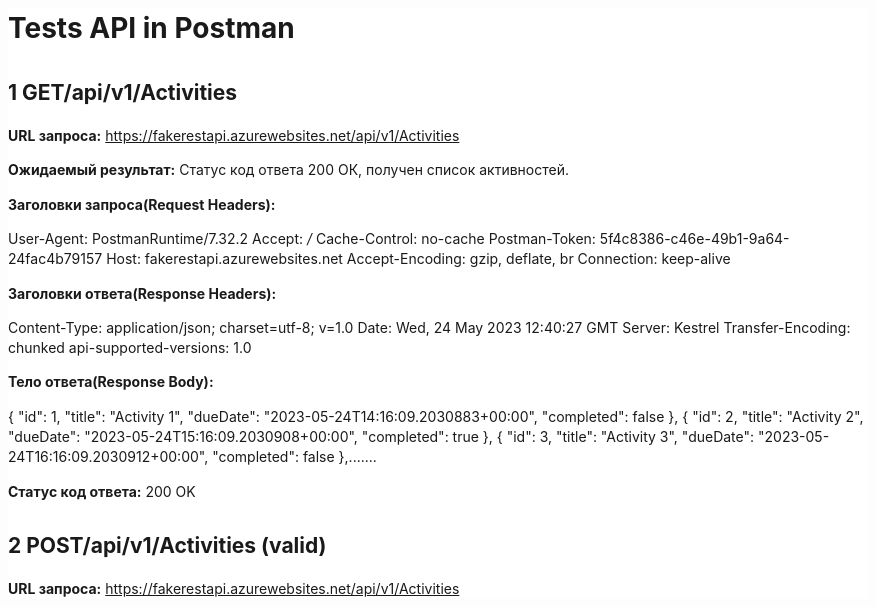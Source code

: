 # Tests API in Postman

##  1 GET/api/v1/Activities

**URL запроса:** https://fakerestapi.azurewebsites.net/api/v1/Activities

**Ожидаемый результат:** Статус код ответа 200 ОК, получен список активностей.

**Заголовки запроса(Request Headers):**

 User-Agent: PostmanRuntime/7.32.2
Accept: */*
Cache-Control: no-cache
Postman-Token: 5f4c8386-c46e-49b1-9a64-24fac4b79157
Host: fakerestapi.azurewebsites.net
Accept-Encoding: gzip, deflate, br
Connection: keep-alive

**Заголовки ответа(Response Headers):**

Content-Type: application/json; charset=utf-8; v=1.0
Date: Wed, 24 May 2023 12:40:27 GMT
Server: Kestrel
Transfer-Encoding: chunked
api-supported-versions: 1.0

**Тело ответа(Response Body):**

 {
        "id": 1,
        "title": "Activity 1",
        "dueDate": "2023-05-24T14:16:09.2030883+00:00",
        "completed": false
    },
    {
        "id": 2,
        "title": "Activity 2",
        "dueDate": "2023-05-24T15:16:09.2030908+00:00",
        "completed": true
    },
    {
        "id": 3,
        "title": "Activity 3",
        "dueDate": "2023-05-24T16:16:09.2030912+00:00",
        "completed": false
    },.......

**Статус код ответа:** 200 OK

##  2 POST/api/v1/Activities (valid)

**URL запроса:** https://fakerestapi.azurewebsites.net/api/v1/Activities
